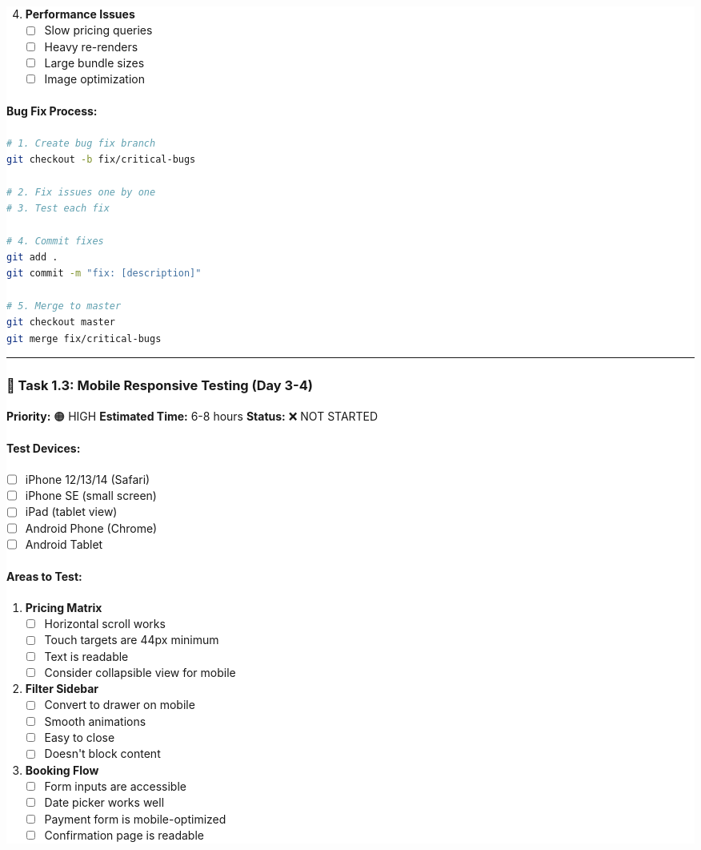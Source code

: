 4. **Performance Issues**
   - [ ] Slow pricing queries
   - [ ] Heavy re-renders
   - [ ] Large bundle sizes
   - [ ] Image optimization

#### Bug Fix Process:
```bash
# 1. Create bug fix branch
git checkout -b fix/critical-bugs

# 2. Fix issues one by one
# 3. Test each fix

# 4. Commit fixes
git add .
git commit -m "fix: [description]"

# 5. Merge to master
git checkout master
git merge fix/critical-bugs
```

---

### 📱 Task 1.3: Mobile Responsive Testing (Day 3-4)
**Priority:** 🟠 HIGH
**Estimated Time:** 6-8 hours
**Status:** ❌ NOT STARTED

#### Test Devices:
- [ ] iPhone 12/13/14 (Safari)
- [ ] iPhone SE (small screen)
- [ ] iPad (tablet view)
- [ ] Android Phone (Chrome)
- [ ] Android Tablet

#### Areas to Test:
1. **Pricing Matrix**
   - [ ] Horizontal scroll works
   - [ ] Touch targets are 44px minimum
   - [ ] Text is readable
   - [ ] Consider collapsible view for mobile

2. **Filter Sidebar**
   - [ ] Convert to drawer on mobile
   - [ ] Smooth animations
   - [ ] Easy to close
   - [ ] Doesn't block content

3. **Booking Flow**
   - [ ] Form inputs are accessible
   - [ ] Date picker works well
   - [ ] Payment form is mobile-optimized
   - [ ] Confirmation page is readable

